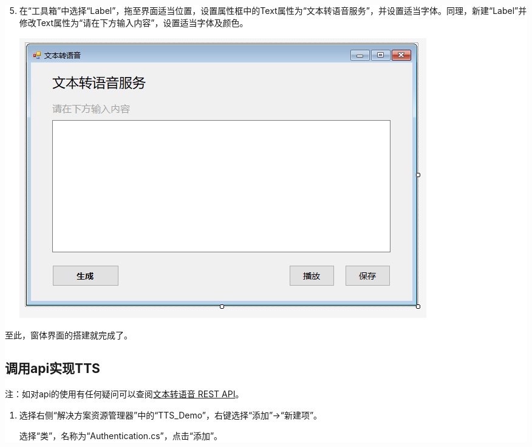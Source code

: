 5. 在“工具箱”中选择“Label”，拖至界面适当位置，设置属性框中的Text属性为“文本转语音服务”，并设置适当字体。同理，新建“Label”并修改Text属性为“请在下方输入内容”，设置适当字体及颜色。

    ![](./md_resources/finishedForm.png)

至此，窗体界面的搭建就完成了。


## 调用api实现TTS
注：如对api的使用有任何疑问可以查阅[文本转语音 REST API](https://docs.microsoft.com/zh-cn/azure/cognitive-services/speech-service/rest-text-to-speech)。


1. 选择右侧“解决方案资源管理器”中的“TTS_Demo”，右键选择“添加”->“新建项”。

    选择“类”，名称为“Authentication.cs”，点击“添加”。
